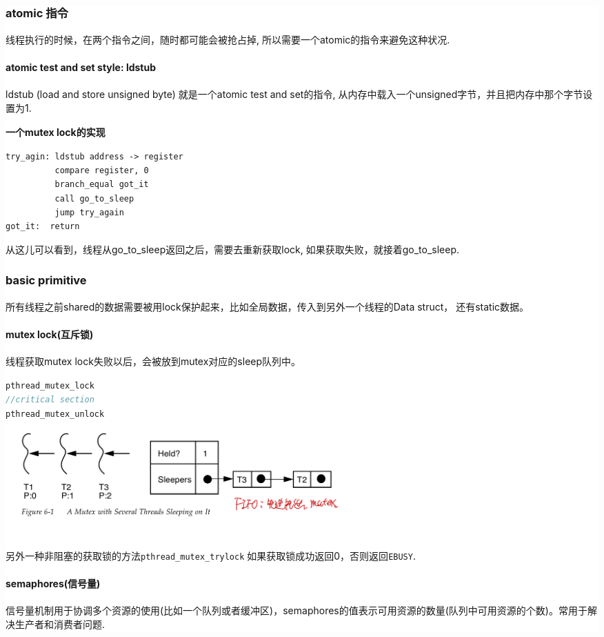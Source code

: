 ### atomic 指令
线程执行的时候，在两个指令之间，随时都可能会被抢占掉, 所以需要一个atomic的指令来避免这种状况.

#### atomic test and set style: ldstub

ldstub (load and store unsigned byte) 就是一个atomic test and set的指令, 从内存中载入一个unsigned字节，并且把内存中那个字节设置为1.

<b>一个mutex lock的实现</b>
```
try_agin: ldstub address -> register
          compare register, 0
          branch_equal got_it
          call go_to_sleep
          jump try_again
got_it:  return
```
从这儿可以看到，线程从go_to_sleep返回之后，需要去重新获取lock, 如果获取失败，就接着go_to_sleep.



### basic primitive

所有线程之前shared的数据需要被用lock保护起来，比如全局数据，传入到另外一个线程的Data struct， 还有static数据。

#### mutex lock(互斥锁)

线程获取mutex lock失败以后，会被放到mutex对应的sleep队列中。

```cpp
pthread_mutex_lock
//critical section
pthread_mutex_unlock
```
<img alt="mutex lock sleep queue" src="./images/mutex-lock.jpeg" width=500px/>

另外一种非阻塞的获取锁的方法``pthread_mutex_trylock`` 如果获取锁成功返回0，否则返回``EBUSY``.

#### semaphores(信号量)
信号量机制用于协调多个资源的使用(比如一个队列或者缓冲区)，semaphores的值表示可用资源的数量(队列中可用资源的个数)。常用于解决生产者和消费者问题.
